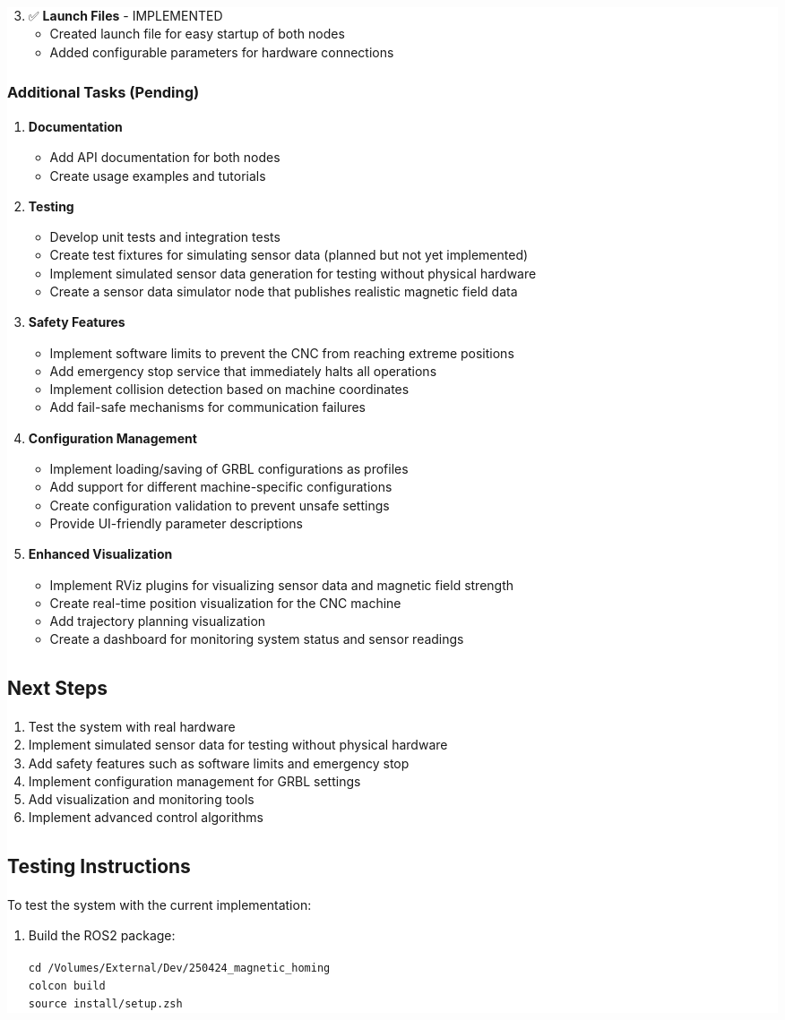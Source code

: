 3. ✅ **Launch Files** - IMPLEMENTED
   - Created launch file for easy startup of both nodes
   - Added configurable parameters for hardware connections

### Additional Tasks (Pending)

1. **Documentation**
   - Add API documentation for both nodes
   - Create usage examples and tutorials

2. **Testing**
   - Develop unit tests and integration tests
   - Create test fixtures for simulating sensor data (planned but not yet implemented)
   - Implement simulated sensor data generation for testing without physical hardware
   - Create a sensor data simulator node that publishes realistic magnetic field data

3. **Safety Features**
   - Implement software limits to prevent the CNC from reaching extreme positions
   - Add emergency stop service that immediately halts all operations
   - Implement collision detection based on machine coordinates
   - Add fail-safe mechanisms for communication failures

4. **Configuration Management**
   - Implement loading/saving of GRBL configurations as profiles
   - Add support for different machine-specific configurations
   - Create configuration validation to prevent unsafe settings
   - Provide UI-friendly parameter descriptions

5. **Enhanced Visualization**
   - Implement RViz plugins for visualizing sensor data and magnetic field strength
   - Create real-time position visualization for the CNC machine
   - Add trajectory planning visualization
   - Create a dashboard for monitoring system status and sensor readings

## Next Steps

1. Test the system with real hardware
2. Implement simulated sensor data for testing without physical hardware
3. Add safety features such as software limits and emergency stop
4. Implement configuration management for GRBL settings
5. Add visualization and monitoring tools
6. Implement advanced control algorithms

## Testing Instructions

To test the system with the current implementation:

1. Build the ROS2 package:
   ```
   cd /Volumes/External/Dev/250424_magnetic_homing
   colcon build
   source install/setup.zsh
   ```
